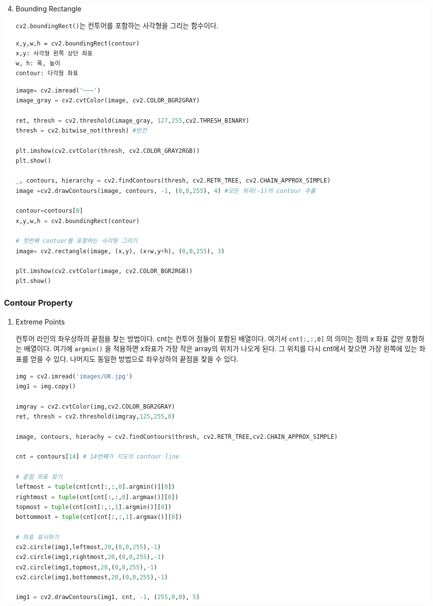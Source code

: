 4. Bounding Rectangle

   `cv2.boundingRect()`는 컨투어를 포함하는 사각형을 그리는 함수이다.

   ```
   x,y,w,h = cv2.boundingRect(contour) 
   x,y: 사각형 왼쪽 상단 좌표
   w, h: 폭, 높이
   contour: 다각형 좌표
   ```

   ```python
   image= cv2.imread('~~~')
   image_gray = cv2.cvtColor(image, cv2.COLOR_BGR2GRAY) 
   
   ret, thresh = cv2.threshold(image_gray, 127,255,cv2.THRESH_BINARY) 
   thresh = cv2.bitwise_not(thresh) #반전
   
   plt.imshow(cv2.cvtColor(thresh, cv2.COLOR_GRAY2RGB)) 
   plt.show()
   
   _, contours, hierarchy = cv2.findContours(thresh, cv2.RETR_TREE, cv2.CHAIN_APPROX_SIMPLE)
   image =cv2.drawContours(image, contours, -1, (0,0,255), 4) #모든 외곽(-1)의 contour 추출
   
   contour=contours[0]
   x,y,w,h = cv2.boundingRect(contour)
   
   # 첫번째 contuor를 포함하는 사각형 그리기
   image= cv2.rectangle(image, (x,y), (x+w,y+h), (0,0,255), 3) 
   
   plt.imshow(cv2.cvtColor(image, cv2.COLOR_BGR2RGB))
   plt.show()
   ```

   

### Contour Property

1. Extreme Points

   컨투어 라인의 좌우상하의 끝점을 찾는 방법이다. cnt는 컨투어 점들이 포함된 배열이다. 여기서 `cnt[:,:,0]` 의 의미는 점의 x 좌표 값만 포함하는 배열이다. 여기에 `argmin()` 을 적용하면 x좌표가 가장 작은 array의 위치가 나오게 된다. 그 위치를 다시 cnt에서 찾으면 가장 왼쪽에 있는 좌표를 얻을 수 있다. 나머지도 동일한 방법으로 좌우상하의 끝점을 찾을 수 있다.

   ```python
   img = cv2.imread('images/UK.jpg')
   img1 = img.copy()
   
   imgray = cv2.cvtColor(img,cv2.COLOR_BGR2GRAY)
   ret, thresh = cv2.threshold(imgray,125,255,0)
   
   image, contours, hierachy = cv2.findContours(thresh, cv2.RETR_TREE,cv2.CHAIN_APPROX_SIMPLE)
   
   cnt = contours[14] # 14번째가 지도의 contour line
   
   # 끝점 좌표 찾기
   leftmost = tuple(cnt[cnt[:,:,0].argmin()][0])
   rightmost = tuple(cnt[cnt[:,:,0].argmax()][0])
   topmost = tuple(cnt[cnt[:,:,1].argmin()][0])
   bottommost = tuple(cnt[cnt[:,:,1].argmax()][0])
   
   # 좌표 표시하기
   cv2.circle(img1,leftmost,20,(0,0,255),-1)
   cv2.circle(img1,rightmost,20,(0,0,255),-1)
   cv2.circle(img1,topmost,20,(0,0,255),-1)
   cv2.circle(img1,bottommost,20,(0,0,255),-1)
   
   img1 = cv2.drawContours(img1, cnt, -1, (255,0,0), 5)
   ```